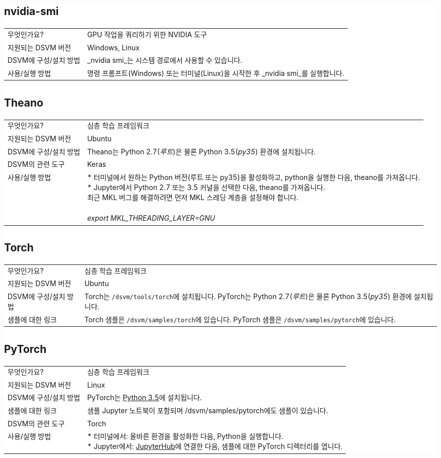 ## <a name="nvidia-smi"></a>nvidia-smi

|    |           |
| ------------- | ------------- |
| 무엇인가요?   | GPU 작업을 쿼리하기 위한 NVIDIA 도구      |
| 지원되는 DSVM 버전      | Windows, Linux     |
| DSVM에 구성/설치 방법  | _nvidia smi_는 시스템 경로에서 사용할 수 있습니다.   |
| 사용/실행 방법 | 명령 프롬프트(Windows) 또는 터미널(Linux)을 시작한 후 _nvidia smi_를 실행합니다.



## <a name="theano"></a>Theano

|    |           |
| ------------- | ------------- |
| 무엇인가요?   | 심층 학습 프레임워크      |
| 지원되는 DSVM 버전      | Ubuntu     |
| DSVM에 구성/설치 방법  | Theano는 Python 2.7(_루트_)은 물론 Python 3.5(_py35_) 환경에 설치됩니다.   |
| DSVM의 관련 도구      | Keras      |
| 사용/실행 방법    | * 터미널에서 원하는 Python 버전(루트 또는 py35)을 활성화하고, python을 실행한 다음, theano를 가져옵니다. <br/> * Jupyter에서 Python 2.7 또는 3.5 커널을 선택한 다음, theano를 가져옵니다.  <br/>최근 MKL 버그를 해결하려면 먼저 MKL 스레딩 계층을 설정해야 합니다.<br/><br/>_export MKL_THREADING_LAYER=GNU_|



## <a name="torch"></a>Torch

|    |           |
| ------------- | ------------- |
| 무엇인가요?   | 심층 학습 프레임워크      |
| 지원되는 DSVM 버전      | Ubuntu     |
| DSVM에 구성/설치 방법  | Torch는 `/dsvm/tools/torch`에 설치됩니다. PyTorch는 Python 2.7(_루트_)은 물론 Python 3.5(_py35_) 환경에 설치됩니다.   |
| 샘플에 대한 링크      | Torch 샘플은 `/dsvm/samples/torch`에 있습니다. PyTorch 샘플은 `/dsvm/samples/pytorch`에 있습니다.      |


## <a name="pytorch"></a>PyTorch

|    |           |
| ------------- | ------------- |
| 무엇인가요?   | 심층 학습 프레임워크      |
| 지원되는 DSVM 버전      | Linux     |
| DSVM에 구성/설치 방법  | PyTorch는 [Python 3.5](dsvm-languages.md#python-linux-and-windows-server-2012-edition)에 설치됩니다.  |
| 샘플에 대한 링크      | 샘플 Jupyter 노트북이 포함되며 /dsvm/samples/pytorch에도 샘플이 있습니다.      |
| DSVM의 관련 도구      | Torch      |
| 사용/실행 방법 |* 터미널에서: 올바른 환경을 활성화한 다음, Python을 실행합니다. <br/> * Jupyter에서: [JupyterHub](dsvm-ubuntu-intro.md#how-to-access-the-data-science-virtual-machine-for-linux)에 연결한 다음, 샘플에 대한 PyTorch 디렉터리를 엽니다.  |
